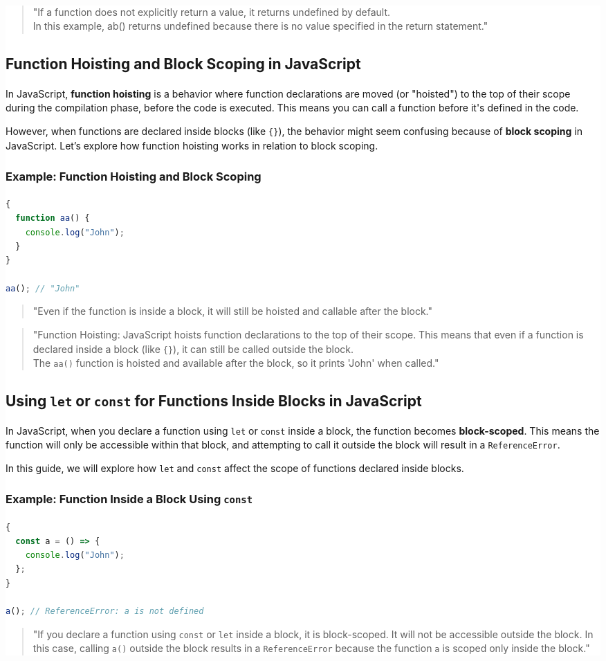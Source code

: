 > "If a function does not explicitly return a value, it returns undefined by default.  
> In this example, ab() returns undefined because there is no value specified in the return statement."

## Function Hoisting and Block Scoping in JavaScript

In JavaScript, **function hoisting** is a behavior where function declarations are moved (or "hoisted") to the top of their scope during the compilation phase, before the code is executed. This means you can call a function before it's defined in the code.

However, when functions are declared inside blocks (like `{}`), the behavior might seem confusing because of **block scoping** in JavaScript. Let’s explore how function hoisting works in relation to block scoping.

### Example: Function Hoisting and Block Scoping

```javascript
{
  function aa() {
    console.log("John");
  }
}

aa(); // "John"
```

> "Even if the function is inside a block, it will still be hoisted and callable after the block."

> "Function Hoisting: JavaScript hoists function declarations to the top of their scope. This means that even if a function is declared inside a block (like `{}`), it can still be called outside the block.  
> The `aa()` function is hoisted and available after the block, so it prints 'John' when called."

## Using `let` or `const` for Functions Inside Blocks in JavaScript

In JavaScript, when you declare a function using `let` or `const` inside a block, the function becomes **block-scoped**. This means the function will only be accessible within that block, and attempting to call it outside the block will result in a `ReferenceError`.

In this guide, we will explore how `let` and `const` affect the scope of functions declared inside blocks.

### Example: Function Inside a Block Using `const`

```javascript
{
  const a = () => {
    console.log("John");
  };
}

a(); // ReferenceError: a is not defined
```

> "If you declare a function using `const` or `let` inside a block, it is block-scoped. It will not be accessible outside the block.
> In this case, calling `a()` outside the block results in a `ReferenceError` because the function `a` is scoped only inside the block."

